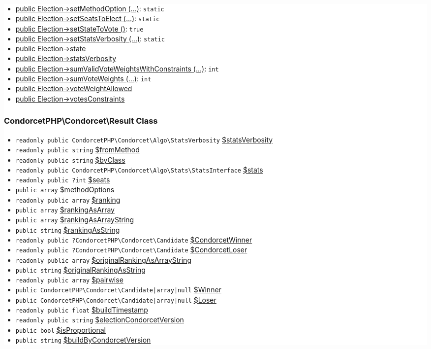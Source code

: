 * [public Election->setMethodOption (...)](/Docs/api-reference/Election%20Class/Election--setMethodOption.md): `static`  
* [public Election->setSeatsToElect (...)](/Docs/api-reference/Election%20Class/Election--setSeatsToElect.md): `static`  
* [public Election->setStateToVote ()](/Docs/api-reference/Election%20Class/Election--setStateToVote.md): `true`  
* [public Election->setStatsVerbosity (...)](/Docs/api-reference/Election%20Class/Election--setStatsVerbosity.md): `static`  
* [public Election->state](/Docs/api-reference/Election%20Class/Election--state.md)  
* [public Election->statsVerbosity](/Docs/api-reference/Election%20Class/Election--statsVerbosity.md)  
* [public Election->sumValidVoteWeightsWithConstraints (...)](/Docs/api-reference/Election%20Class/Election--sumValidVoteWeightsWithConstraints.md): `int`  
* [public Election->sumVoteWeights (...)](/Docs/api-reference/Election%20Class/Election--sumVoteWeights.md): `int`  
* [public Election->voteWeightAllowed](/Docs/api-reference/Election%20Class/Election--voteWeightAllowed.md)  
* [public Election->votesConstraints](/Docs/api-reference/Election%20Class/Election--votesConstraints.md)  

### CondorcetPHP\Condorcet\Result Class  

* `readonly public CondorcetPHP\Condorcet\Algo\StatsVerbosity` [$statsVerbosity](/Docs/api-reference/Result%20Class/Result--statsVerbosity.md)
* `readonly public string` [$fromMethod](/Docs/api-reference/Result%20Class/Result--fromMethod.md)
* `readonly public string` [$byClass](/Docs/api-reference/Result%20Class/Result--byClass.md)
* `readonly public CondorcetPHP\Condorcet\Algo\Stats\StatsInterface` [$stats](/Docs/api-reference/Result%20Class/Result--stats.md)
* `readonly public ?int` [$seats](/Docs/api-reference/Result%20Class/Result--seats.md)
* `public array` [$methodOptions](/Docs/api-reference/Result%20Class/Result--methodOptions.md)
* `readonly public array` [$ranking](/Docs/api-reference/Result%20Class/Result--ranking.md)
* `public array` [$rankingAsArray](/Docs/api-reference/Result%20Class/Result--rankingAsArray.md)
* `public array` [$rankingAsArrayString](/Docs/api-reference/Result%20Class/Result--rankingAsArrayString.md)
* `public string` [$rankingAsString](/Docs/api-reference/Result%20Class/Result--rankingAsString.md)
* `readonly public ?CondorcetPHP\Condorcet\Candidate` [$CondorcetWinner](/Docs/api-reference/Result%20Class/Result--CondorcetWinner.md)
* `readonly public ?CondorcetPHP\Condorcet\Candidate` [$CondorcetLoser](/Docs/api-reference/Result%20Class/Result--CondorcetLoser.md)
* `readonly public array` [$originalRankingAsArrayString](/Docs/api-reference/Result%20Class/Result--originalRankingAsArrayString.md)
* `public string` [$originalRankingAsString](/Docs/api-reference/Result%20Class/Result--originalRankingAsString.md)
* `readonly public array` [$pairwise](/Docs/api-reference/Result%20Class/Result--pairwise.md)
* `public CondorcetPHP\Condorcet\Candidate|array|null` [$Winner](/Docs/api-reference/Result%20Class/Result--Winner.md)
* `public CondorcetPHP\Condorcet\Candidate|array|null` [$Loser](/Docs/api-reference/Result%20Class/Result--Loser.md)
* `readonly public float` [$buildTimestamp](/Docs/api-reference/Result%20Class/Result--buildTimestamp.md)
* `readonly public string` [$electionCondorcetVersion](/Docs/api-reference/Result%20Class/Result--electionCondorcetVersion.md)
* `public bool` [$isProportional](/Docs/api-reference/Result%20Class/Result--isProportional.md)
* `public string` [$buildByCondorcetVersion](/Docs/api-reference/Result%20Class/Result--buildByCondorcetVersion.md)
